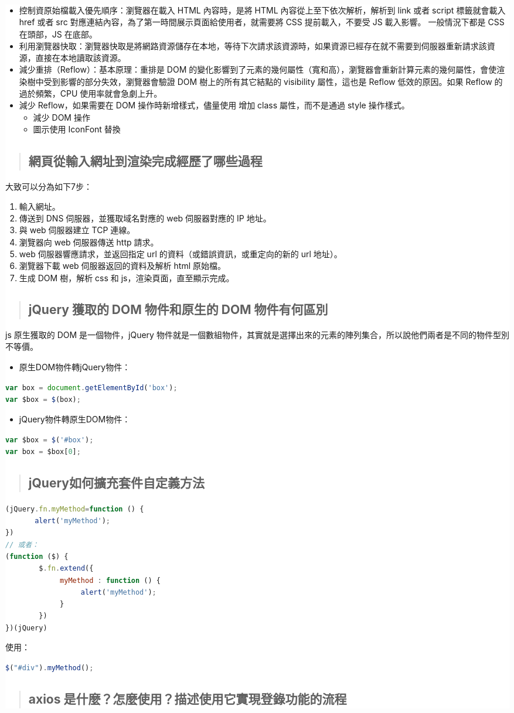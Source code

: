 * 控制資原始檔載入優先順序：瀏覽器在載入 HTML 內容時，是將 HTML 內容從上至下依次解析，解析到 link 或者 script 標籤就會載入 href 或者 src 對應連結內容，為了第一時間展示頁面給使用者，就需要將 CSS 提前載入，不要受 JS 載入影響。
一般情況下都是 CSS 在頭部，JS 在底部。
* 利用瀏覽器快取：瀏覽器快取是將網路資源儲存在本地，等待下次請求該資源時，如果資源已經存在就不需要到伺服器重新請求該資源，直接在本地讀取該資源。
* 減少重排（Reflow）：基本原理：重排是 DOM 的變化影響到了元素的幾何屬性（寬和高），瀏覽器會重新計算元素的幾何屬性，會使渲染樹中受到影響的部分失效，瀏覽器會驗證 DOM 樹上的所有其它結點的 visibility 屬性，這也是 Reflow 低效的原因。如果 Reflow 的過於頻繁，CPU 使用率就會急劇上升。
* 減少 Reflow，如果需要在 DOM 操作時新增樣式，儘量使用 增加 class 屬性，而不是通過 style 操作樣式。
    * 減少 DOM 操作
    * 圖示使用 IconFont 替換
> ## 網頁從輸入網址到渲染完成經歷了哪些過程
大致可以分為如下7步：
1. 輸入網址。
2. 傳送到 DNS 伺服器，並獲取域名對應的 web 伺服器對應的 IP 地址。
3. 與 web 伺服器建立 TCP 連線。
4. 瀏覽器向 web 伺服器傳送 http 請求。
5. web 伺服器響應請求，並返回指定 url 的資料（或錯誤資訊，或重定向的新的 url 地址）。
6. 瀏覽器下載 web 伺服器返回的資料及解析 html 原始檔。
7. 生成 DOM 樹，解析 css 和 js，渲染頁面，直至顯示完成。
> ## jQuery 獲取的 DOM 物件和原生的 DOM 物件有何區別
js 原生獲取的 DOM 是一個物件，jQuery 物件就是一個數組物件，其實就是選擇出來的元素的陣列集合，所以說他們兩者是不同的物件型別不等價。
* 原生DOM物件轉jQuery物件：
```javascript
var box = document.getElementById('box');
var $box = $(box);
```
* jQuery物件轉原生DOM物件：
```javascript
var $box = $('#box');
var box = $box[0];
```
> ## jQuery如何擴充套件自定義方法
```javascript
(jQuery.fn.myMethod=function () {
       alert('myMethod');
})
// 或者：
(function ($) {
        $.fn.extend({
             myMethod : function () {
                  alert('myMethod');
             }
        })
})(jQuery)
```
使用：
```javascript
$("#div").myMethod();
```
> ## axios 是什麼？怎麼使用？描述使用它實現登錄功能的流程

